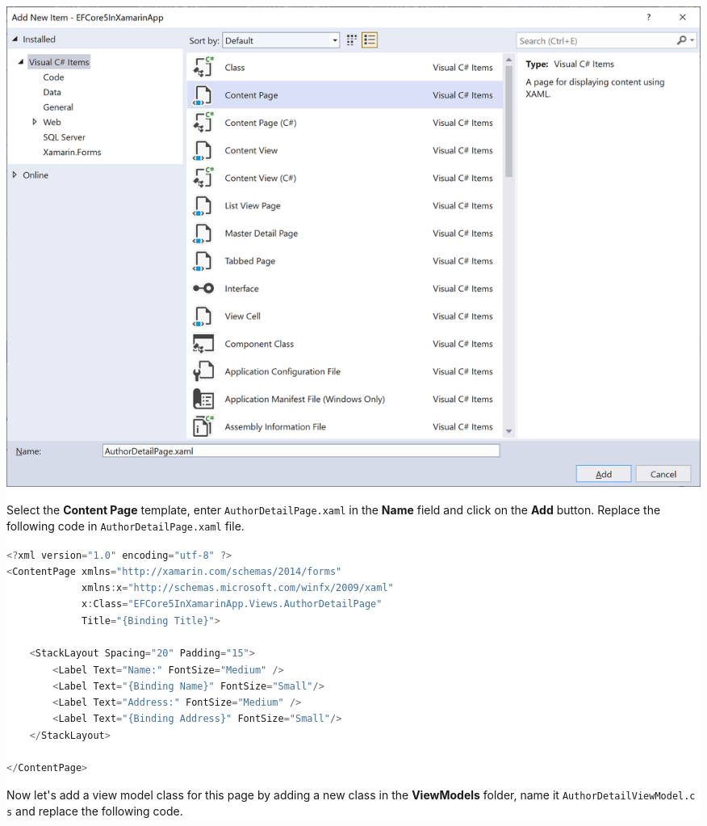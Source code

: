 ![](../.gitbook/assets/image%20%2839%29.png)

Select the **Content Page** template, enter `AuthorDetailPage.xaml` in the **Name** field and click on the **Add** button. Replace the following code in `AuthorDetailPage.xaml` file.

```csharp
<?xml version="1.0" encoding="utf-8" ?>
<ContentPage xmlns="http://xamarin.com/schemas/2014/forms"
             xmlns:x="http://schemas.microsoft.com/winfx/2009/xaml"
             x:Class="EFCore5InXamarinApp.Views.AuthorDetailPage"
             Title="{Binding Title}">

    <StackLayout Spacing="20" Padding="15">
        <Label Text="Name:" FontSize="Medium" />
        <Label Text="{Binding Name}" FontSize="Small"/>
        <Label Text="Address:" FontSize="Medium" />
        <Label Text="{Binding Address}" FontSize="Small"/>
    </StackLayout>

</ContentPage>
```

Now let's add a view model class for this page by adding a new class in the **ViewModels** folder, name it `AuthorDetailViewModel.cs` and replace the following code.
